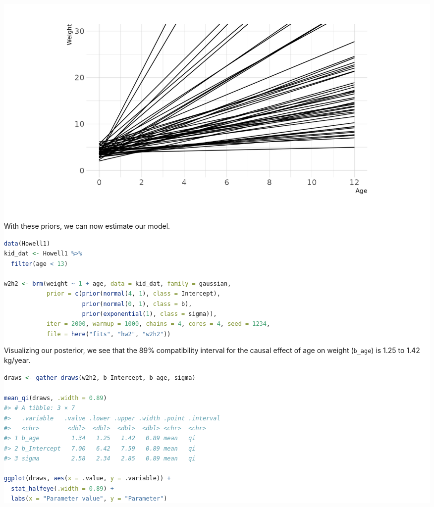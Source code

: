 <img src="02-linear-models-causal-inf_files/figure-html/w2h2-1-1.png" width="80%" style="display: block; margin: auto;" />

With these priors, we can now estimate our model.


```r
data(Howell1)
kid_dat <- Howell1 %>%
  filter(age < 13)

w2h2 <- brm(weight ~ 1 + age, data = kid_dat, family = gaussian,
            prior = c(prior(normal(4, 1), class = Intercept),
                      prior(normal(0, 1), class = b),
                      prior(exponential(1), class = sigma)),
            iter = 2000, warmup = 1000, chains = 4, cores = 4, seed = 1234,
            file = here("fits", "hw2", "w2h2"))
```

Visualizing our posterior, we see that the 89% compatibility interval for the causal effect of age on weight (`b_age`) is 1.25 to 1.42 kg/year.


```r
draws <- gather_draws(w2h2, b_Intercept, b_age, sigma)

mean_qi(draws, .width = 0.89)
#> # A tibble: 3 × 7
#>   .variable   .value .lower .upper .width .point .interval
#>   <chr>        <dbl>  <dbl>  <dbl>  <dbl> <chr>  <chr>    
#> 1 b_age         1.34   1.25   1.42   0.89 mean   qi       
#> 2 b_Intercept   7.00   6.42   7.59   0.89 mean   qi       
#> 3 sigma         2.58   2.34   2.85   0.89 mean   qi

ggplot(draws, aes(x = .value, y = .variable)) +
  stat_halfeye(.width = 0.89) +
  labs(x = "Parameter value", y = "Parameter")
```
